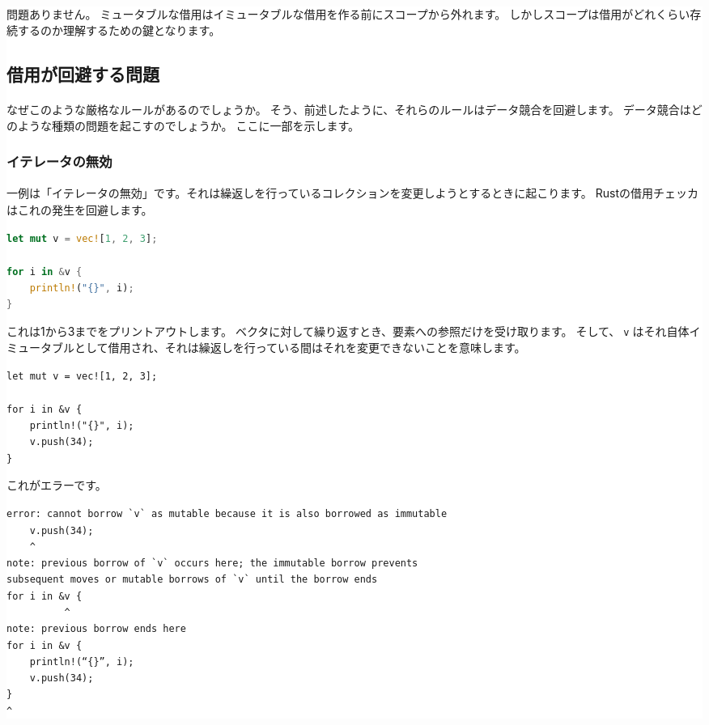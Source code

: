 

問題ありません。
ミュータブルな借用はイミュータブルな借用を作る前にスコープから外れます。
しかしスコープは借用がどれくらい存続するのか理解するための鍵となります。


## 借用が回避する問題



なぜこのような厳格なルールがあるのでしょうか。
そう、前述したように、それらのルールはデータ競合を回避します。
データ競合はどのような種類の問題を起こすのでしょうか。
ここに一部を示します。


### イテレータの無効




一例は「イテレータの無効」です。それは繰返しを行っているコレクションを変更しようとするときに起こります。
Rustの借用チェッカはこれの発生を回避します。

```rust
let mut v = vec![1, 2, 3];

for i in &v {
    println!("{}", i);
}
```




これは1から3までをプリントアウトします。
ベクタに対して繰り返すとき、要素への参照だけを受け取ります。
そして、 `v` はそれ自体イミュータブルとして借用され、それは繰返しを行っている間はそれを変更できないことを意味します。

```rust,ignore
let mut v = vec![1, 2, 3];

for i in &v {
    println!("{}", i);
    v.push(34);
}
```


これがエラーです。

```text
error: cannot borrow `v` as mutable because it is also borrowed as immutable
    v.push(34);
    ^
note: previous borrow of `v` occurs here; the immutable borrow prevents
subsequent moves or mutable borrows of `v` until the borrow ends
for i in &v {
          ^
note: previous borrow ends here
for i in &v {
    println!(“{}”, i);
    v.push(34);
}
^
```


[ownership]: ownership.html
[lifetimes]: lifetimes.html